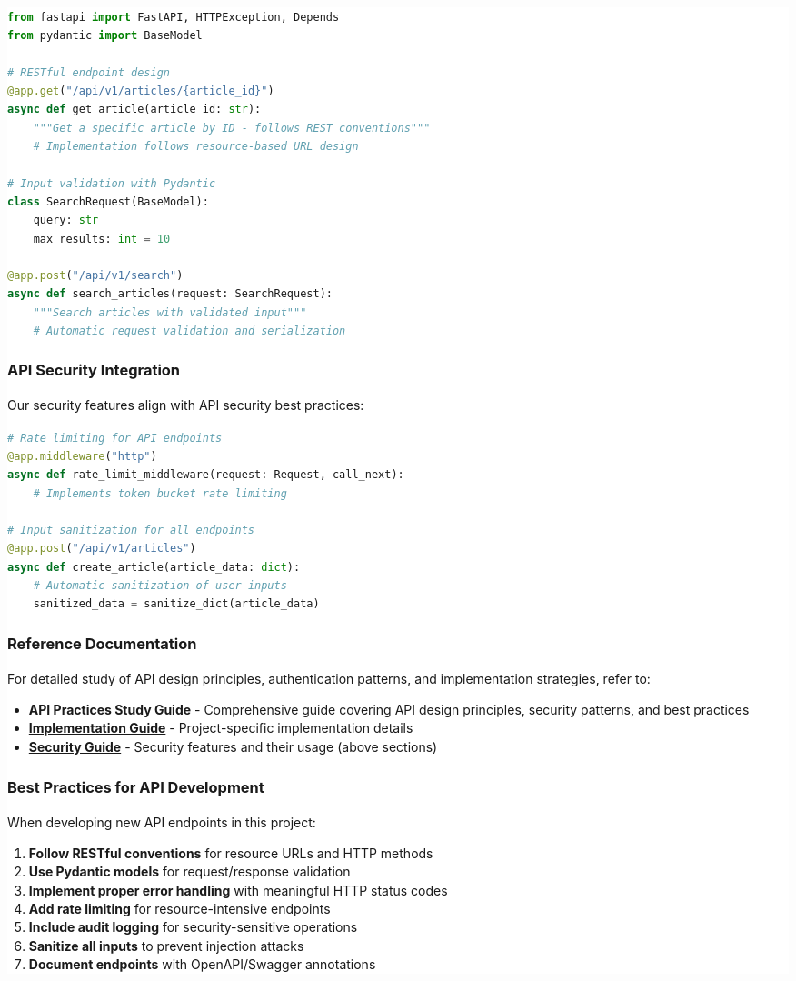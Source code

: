 ```python
from fastapi import FastAPI, HTTPException, Depends
from pydantic import BaseModel

# RESTful endpoint design
@app.get("/api/v1/articles/{article_id}")
async def get_article(article_id: str):
    """Get a specific article by ID - follows REST conventions"""
    # Implementation follows resource-based URL design
    
# Input validation with Pydantic
class SearchRequest(BaseModel):
    query: str
    max_results: int = 10
    
@app.post("/api/v1/search")
async def search_articles(request: SearchRequest):
    """Search articles with validated input"""
    # Automatic request validation and serialization
```

### API Security Integration

Our security features align with API security best practices:

```python
# Rate limiting for API endpoints
@app.middleware("http")
async def rate_limit_middleware(request: Request, call_next):
    # Implements token bucket rate limiting
    
# Input sanitization for all endpoints
@app.post("/api/v1/articles")
async def create_article(article_data: dict):
    # Automatic sanitization of user inputs
    sanitized_data = sanitize_dict(article_data)
```

### Reference Documentation

For detailed study of API design principles, authentication patterns, and implementation strategies, refer to:

- **[API Practices Study Guide](api_practices.html)** - Comprehensive guide covering API design principles, security patterns, and best practices
- **[Implementation Guide](implementation.html)** - Project-specific implementation details
- **[Security Guide](#security-features)** - Security features and their usage (above sections)

### Best Practices for API Development

When developing new API endpoints in this project:

1. **Follow RESTful conventions** for resource URLs and HTTP methods
2. **Use Pydantic models** for request/response validation
3. **Implement proper error handling** with meaningful HTTP status codes
4. **Add rate limiting** for resource-intensive endpoints
5. **Include audit logging** for security-sensitive operations
6. **Sanitize all inputs** to prevent injection attacks
7. **Document endpoints** with OpenAPI/Swagger annotations

